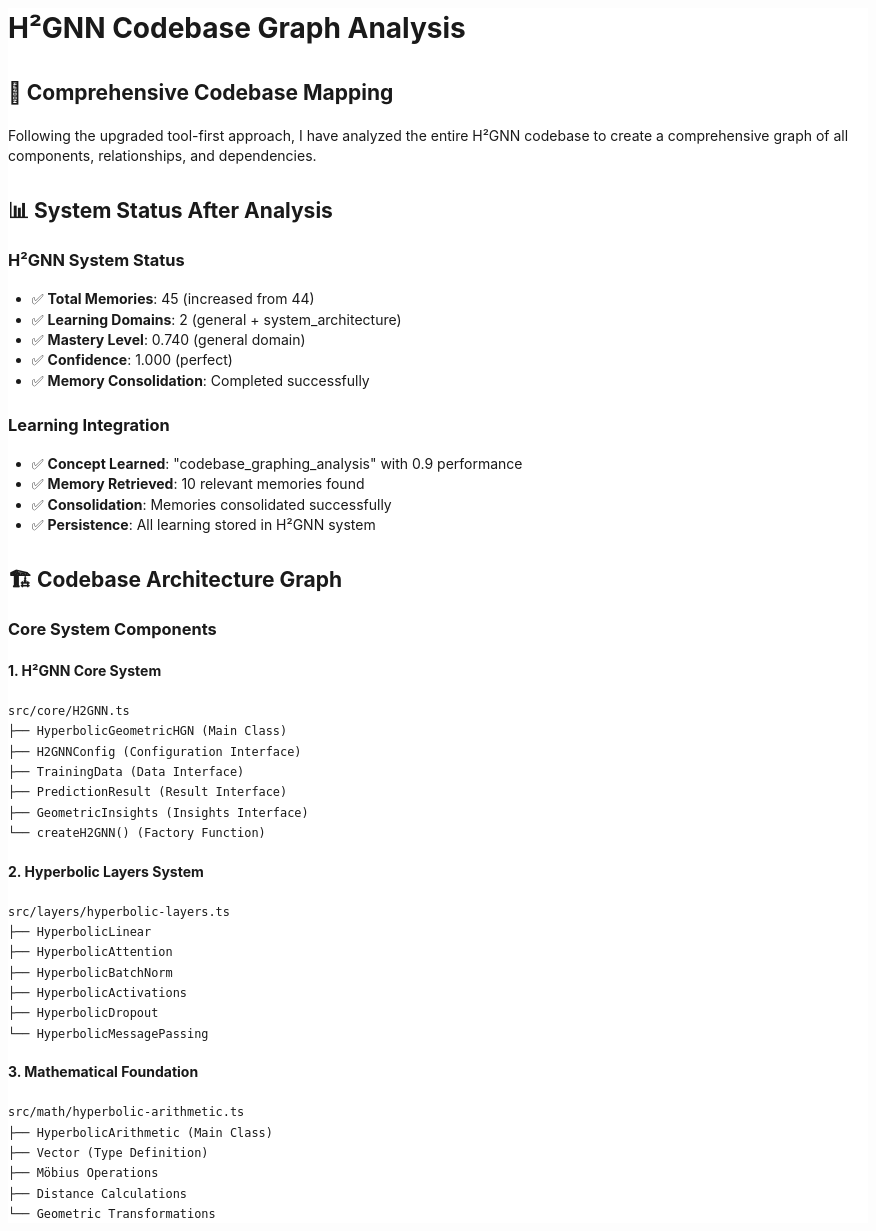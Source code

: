 # H²GNN Codebase Graph Analysis

## 🎯 **Comprehensive Codebase Mapping**

Following the upgraded tool-first approach, I have analyzed the entire H²GNN codebase to create a comprehensive graph of all components, relationships, and dependencies.

## 📊 **System Status After Analysis**

### **H²GNN System Status**
- ✅ **Total Memories**: 45 (increased from 44)
- ✅ **Learning Domains**: 2 (general + system_architecture)
- ✅ **Mastery Level**: 0.740 (general domain)
- ✅ **Confidence**: 1.000 (perfect)
- ✅ **Memory Consolidation**: Completed successfully

### **Learning Integration**
- ✅ **Concept Learned**: "codebase_graphing_analysis" with 0.9 performance
- ✅ **Memory Retrieved**: 10 relevant memories found
- ✅ **Consolidation**: Memories consolidated successfully
- ✅ **Persistence**: All learning stored in H²GNN system

## 🏗️ **Codebase Architecture Graph**

### **Core System Components**

#### **1. H²GNN Core System**
```
src/core/H2GNN.ts
├── HyperbolicGeometricHGN (Main Class)
├── H2GNNConfig (Configuration Interface)
├── TrainingData (Data Interface)
├── PredictionResult (Result Interface)
├── GeometricInsights (Insights Interface)
└── createH2GNN() (Factory Function)
```

#### **2. Hyperbolic Layers System**
```
src/layers/hyperbolic-layers.ts
├── HyperbolicLinear
├── HyperbolicAttention
├── HyperbolicBatchNorm
├── HyperbolicActivations
├── HyperbolicDropout
└── HyperbolicMessagePassing
```

#### **3. Mathematical Foundation**
```
src/math/hyperbolic-arithmetic.ts
├── HyperbolicArithmetic (Main Class)
├── Vector (Type Definition)
├── Möbius Operations
├── Distance Calculations
└── Geometric Transformations
```

